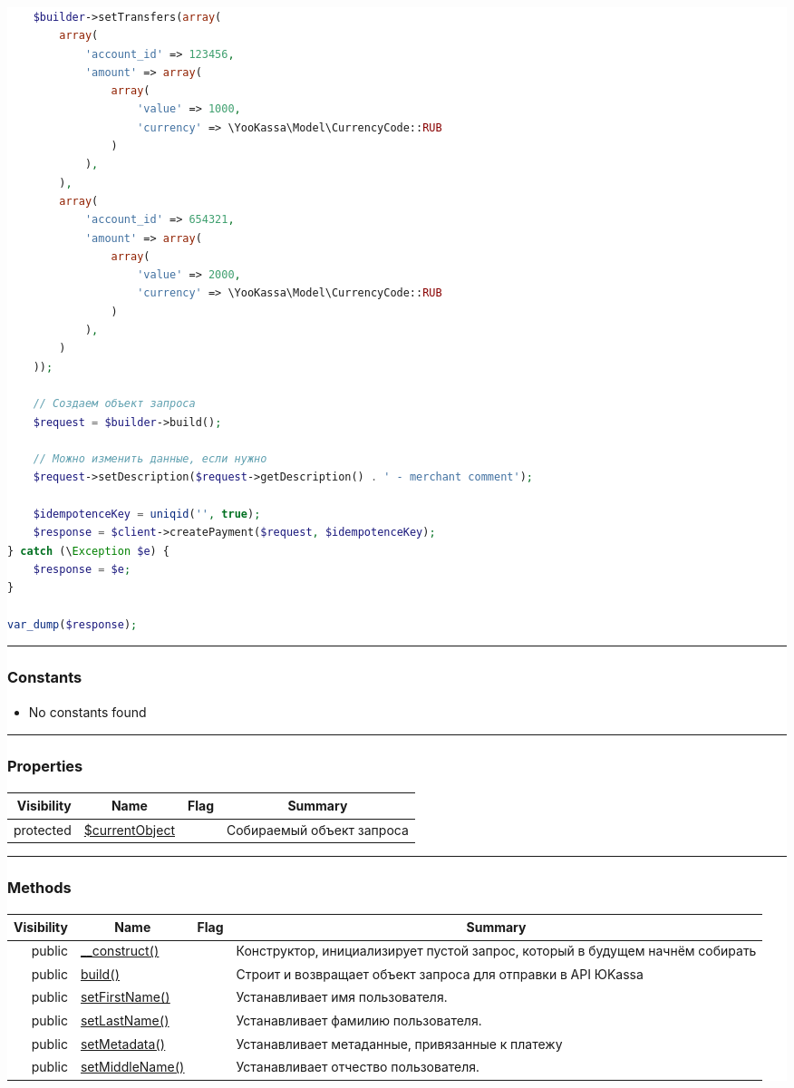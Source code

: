 ```php
    $builder->setTransfers(array(
        array(
            'account_id' => 123456,
            'amount' => array(
                array(
                    'value' => 1000,
                    'currency' => \YooKassa\Model\CurrencyCode::RUB
                )
            ),
        ),
        array(
            'account_id' => 654321,
            'amount' => array(
                array(
                    'value' => 2000,
                    'currency' => \YooKassa\Model\CurrencyCode::RUB
                )
            ),
        )
    ));

    // Создаем объект запроса
    $request = $builder->build();

    // Можно изменить данные, если нужно
    $request->setDescription($request->getDescription() . ' - merchant comment');

    $idempotenceKey = uniqid('', true);
    $response = $client->createPayment($request, $idempotenceKey);
} catch (\Exception $e) {
    $response = $e;
}

var_dump($response);

```

---
### Constants
* No constants found

---
### Properties
| Visibility | Name | Flag | Summary |
| ----------:| ---- | ---- | ------- |
| protected | [$currentObject](YooKassa-Request-PersonalData-CreatePersonalDataRequestBuilder.md#property_currentObject) |  | Собираемый объект запроса |

---
### Methods
| Visibility | Name | Flag | Summary |
| ----------:| ---- | ---- | ------- |
| public | [__construct()](YooKassa-Common-AbstractRequestBuilder.md#method___construct) |  | Конструктор, инициализирует пустой запрос, который в будущем начнём собирать |
| public | [build()](YooKassa-Request-PersonalData-CreatePersonalDataRequestBuilder.md#method_build) |  | Строит и возвращает объект запроса для отправки в API ЮKassa |
| public | [setFirstName()](YooKassa-Request-PersonalData-CreatePersonalDataRequestBuilder.md#method_setFirstName) |  | Устанавливает имя пользователя. |
| public | [setLastName()](YooKassa-Request-PersonalData-CreatePersonalDataRequestBuilder.md#method_setLastName) |  | Устанавливает фамилию пользователя. |
| public | [setMetadata()](YooKassa-Request-PersonalData-CreatePersonalDataRequestBuilder.md#method_setMetadata) |  | Устанавливает метаданные, привязанные к платежу |
| public | [setMiddleName()](YooKassa-Request-PersonalData-CreatePersonalDataRequestBuilder.md#method_setMiddleName) |  | Устанавливает отчество пользователя. |